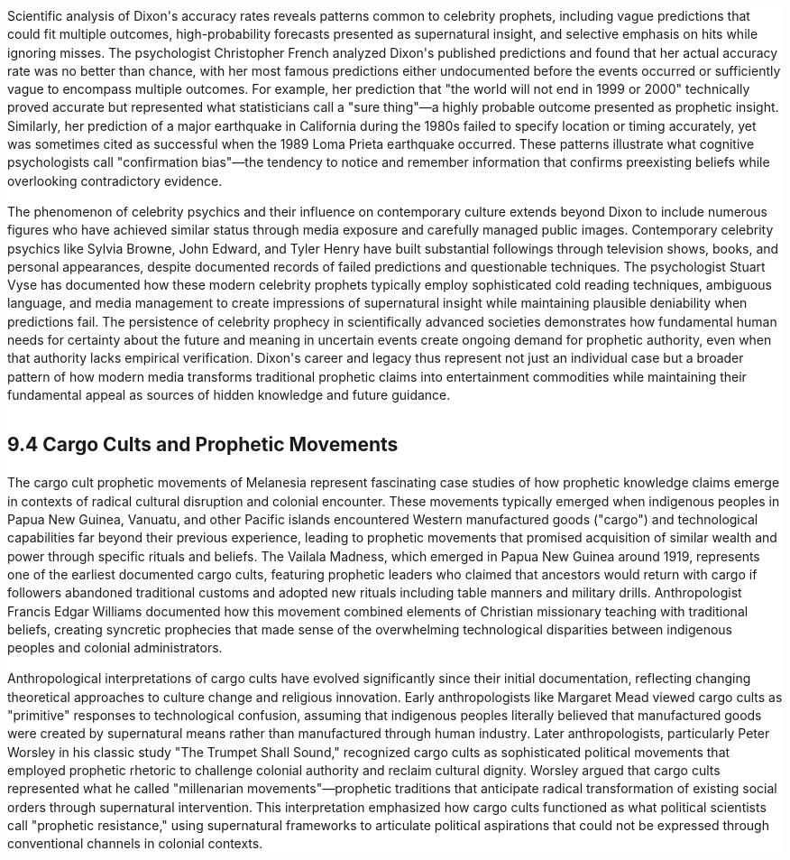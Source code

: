 Scientific analysis of Dixon's accuracy rates reveals patterns common to celebrity prophets, including vague predictions that could fit multiple outcomes, high-probability forecasts presented as supernatural insight, and selective emphasis on hits while ignoring misses. The psychologist Christopher French analyzed Dixon's published predictions and found that her actual accuracy rate was no better than chance, with her most famous predictions either undocumented before the events occurred or sufficiently vague to encompass multiple outcomes. For example, her prediction that "the world will not end in 1999 or 2000" technically proved accurate but represented what statisticians call a "sure thing"—a highly probable outcome presented as prophetic insight. Similarly, her prediction of a major earthquake in California during the 1980s failed to specify location or timing accurately, yet was sometimes cited as successful when the 1989 Loma Prieta earthquake occurred. These patterns illustrate what cognitive psychologists call "confirmation bias"—the tendency to notice and remember information that confirms preexisting beliefs while overlooking contradictory evidence.

The phenomenon of celebrity psychics and their influence on contemporary culture extends beyond Dixon to include numerous figures who have achieved similar status through media exposure and carefully managed public images. Contemporary celebrity psychics like Sylvia Browne, John Edward, and Tyler Henry have built substantial followings through television shows, books, and personal appearances, despite documented records of failed predictions and questionable techniques. The psychologist Stuart Vyse has documented how these modern celebrity prophets typically employ sophisticated cold reading techniques, ambiguous language, and media management to create impressions of supernatural insight while maintaining plausible deniability when predictions fail. The persistence of celebrity prophecy in scientifically advanced societies demonstrates how fundamental human needs for certainty about the future and meaning in uncertain events create ongoing demand for prophetic authority, even when that authority lacks empirical verification. Dixon's career and legacy thus represent not just an individual case but a broader pattern of how modern media transforms traditional prophetic claims into entertainment commodities while maintaining their fundamental appeal as sources of hidden knowledge and future guidance.

## 9.4 Cargo Cults and Prophetic Movements

The cargo cult prophetic movements of Melanesia represent fascinating case studies of how prophetic knowledge claims emerge in contexts of radical cultural disruption and colonial encounter. These movements typically emerged when indigenous peoples in Papua New Guinea, Vanuatu, and other Pacific islands encountered Western manufactured goods ("cargo") and technological capabilities far beyond their previous experience, leading to prophetic movements that promised acquisition of similar wealth and power through specific rituals and beliefs. The Vailala Madness, which emerged in Papua New Guinea around 1919, represents one of the earliest documented cargo cults, featuring prophetic leaders who claimed that ancestors would return with cargo if followers abandoned traditional customs and adopted new rituals including table manners and military drills. Anthropologist Francis Edgar Williams documented how this movement combined elements of Christian missionary teaching with traditional beliefs, creating syncretic prophecies that made sense of the overwhelming technological disparities between indigenous peoples and colonial administrators.

Anthropological interpretations of cargo cults have evolved significantly since their initial documentation, reflecting changing theoretical approaches to culture change and religious innovation. Early anthropologists like Margaret Mead viewed cargo cults as "primitive" responses to technological confusion, assuming that indigenous peoples literally believed that manufactured goods were created by supernatural means rather than manufactured through human industry. Later anthropologists, particularly Peter Worsley in his classic study "The Trumpet Shall Sound," recognized cargo cults as sophisticated political movements that employed prophetic rhetoric to challenge colonial authority and reclaim cultural dignity. Worsley argued that cargo cults represented what he called "millenarian movements"—prophetic traditions that anticipate radical transformation of existing social orders through supernatural intervention. This interpretation emphasized how cargo cults functioned as what political scientists call "prophetic resistance," using supernatural frameworks to articulate political aspirations that could not be expressed through conventional channels in colonial contexts.
